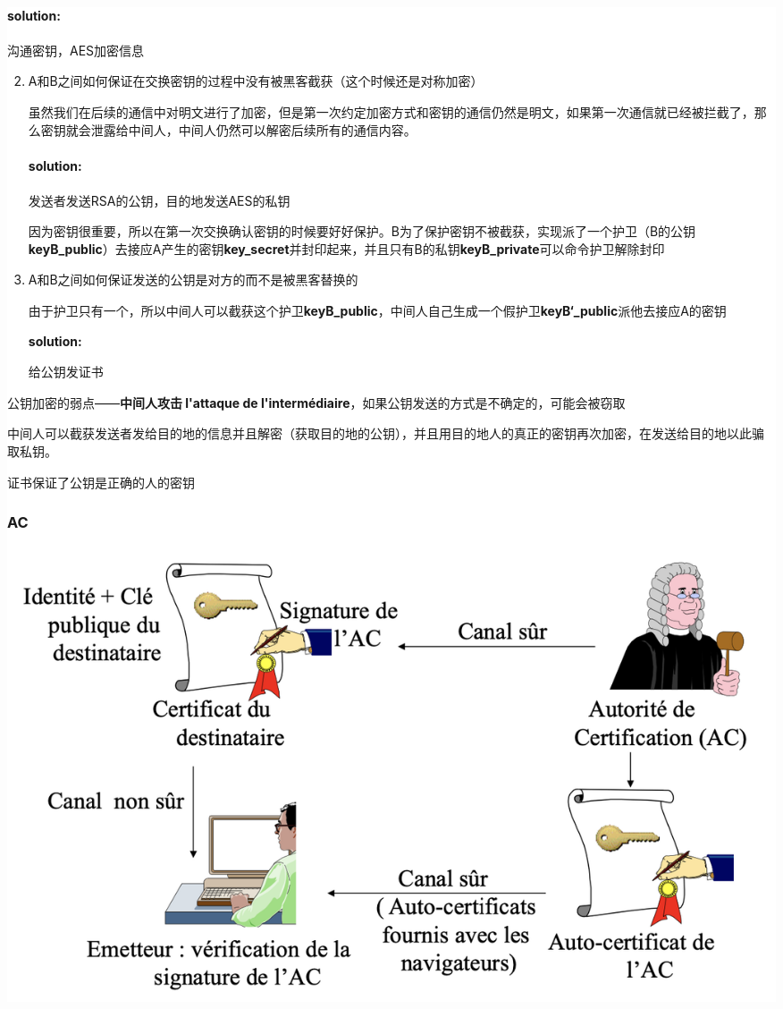    #### solution:

   沟通密钥，AES加密信息

2. A和B之间如何保证在交换密钥的过程中没有被黑客截获（这个时候还是对称加密）

   虽然我们在后续的通信中对明文进行了加密，但是第一次约定加密方式和密钥的通信仍然是明文，如果第一次通信就已经被拦截了，那么密钥就会泄露给中间人，中间人仍然可以解密后续所有的通信内容。

   #### solution:

   发送者发送RSA的公钥，目的地发送AES的私钥

   因为密钥很重要，所以在第一次交换确认密钥的时候要好好保护。B为了保护密钥不被截获，实现派了一个护卫（B的公钥**keyB_public**）去接应A产生的密钥**key_secret**并封印起来，并且只有B的私钥**keyB_private**可以命令护卫解除封印

3. A和B之间如何保证发送的公钥是对方的而不是被黑客替换的

   由于护卫只有一个，所以中间人可以截获这个护卫**keyB_public**，中间人自己生成一个假护卫**keyB‘_public**派他去接应A的密钥
   
   **solution:**
   
   给公钥发证书

公钥加密的弱点——**中间人攻击 l'attaque de l'intermédiaire**，如果公钥发送的方式是不确定的，可能会被窃取

中间人可以截获发送者发给目的地的信息并且解密（获取目的地的公钥），并且用目的地人的真正的密钥再次加密，在发送给目的地以此骗取私钥。

证书保证了公钥是正确的人的密钥

### AC

![image-20191120115538613](../img/image-20191120115538613.png)

